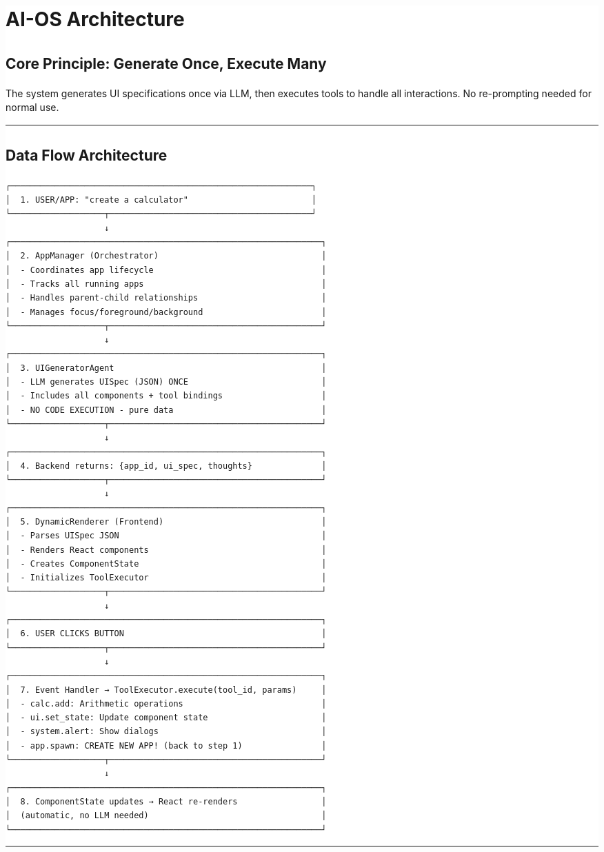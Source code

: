 # AI-OS Architecture️

## Core Principle: **Generate Once, Execute Many**

The system generates UI specifications once via LLM, then executes tools to handle all interactions. No re-prompting needed for normal use.

---

## Data Flow Architecture

```
┌─────────────────────────────────────────────────────────────┐
│  1. USER/APP: "create a calculator"                         │
└───────────────────┬─────────────────────────────────────────┘
                    ↓
┌───────────────────────────────────────────────────────────────┐
│  2. AppManager (Orchestrator)                                 │
│  - Coordinates app lifecycle                                  │
│  - Tracks all running apps                                    │
│  - Handles parent-child relationships                         │
│  - Manages focus/foreground/background                        │
└───────────────────┬───────────────────────────────────────────┘
                    ↓
┌───────────────────────────────────────────────────────────────┐
│  3. UIGeneratorAgent                                          │
│  - LLM generates UISpec (JSON) ONCE                           │
│  - Includes all components + tool bindings                    │
│  - NO CODE EXECUTION - pure data                              │
└───────────────────┬───────────────────────────────────────────┘
                    ↓
┌───────────────────────────────────────────────────────────────┐
│  4. Backend returns: {app_id, ui_spec, thoughts}              │
└───────────────────┬───────────────────────────────────────────┘
                    ↓
┌───────────────────────────────────────────────────────────────┐
│  5. DynamicRenderer (Frontend)                                │
│  - Parses UISpec JSON                                         │
│  - Renders React components                                   │
│  - Creates ComponentState                                     │
│  - Initializes ToolExecutor                                   │
└───────────────────┬───────────────────────────────────────────┘
                    ↓
┌───────────────────────────────────────────────────────────────┐
│  6. USER CLICKS BUTTON                                        │
└───────────────────┬───────────────────────────────────────────┘
                    ↓
┌───────────────────────────────────────────────────────────────┐
│  7. Event Handler → ToolExecutor.execute(tool_id, params)     │
│  - calc.add: Arithmetic operations                            │
│  - ui.set_state: Update component state                       │
│  - system.alert: Show dialogs                                 │
│  - app.spawn: CREATE NEW APP! (back to step 1)                │
└───────────────────┬───────────────────────────────────────────┘
                    ↓
┌───────────────────────────────────────────────────────────────┐
│  8. ComponentState updates → React re-renders                 │
│  (automatic, no LLM needed)                                   │
└───────────────────────────────────────────────────────────────┘
```

---